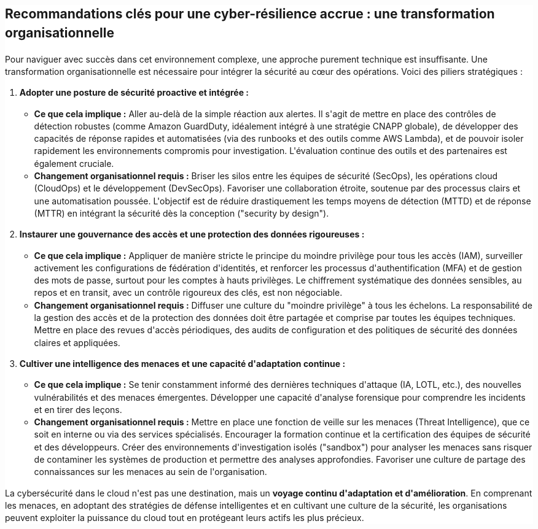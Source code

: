 ## Recommandations clés pour une cyber-résilience accrue : une transformation organisationnelle

Pour naviguer avec succès dans cet environnement complexe, une approche purement technique est insuffisante. Une transformation organisationnelle est nécessaire pour intégrer la sécurité au cœur des opérations. Voici des piliers stratégiques :

1.  **Adopter une posture de sécurité proactive et intégrée :**
    * **Ce que cela implique :** Aller au-delà de la simple réaction aux alertes. Il s'agit de mettre en place des contrôles de détection robustes (comme Amazon GuardDuty, idéalement intégré à une stratégie CNAPP globale), de développer des capacités de réponse rapides et automatisées (via des runbooks et des outils comme AWS Lambda), et de pouvoir isoler rapidement les environnements compromis pour investigation. L'évaluation continue des outils et des partenaires est également cruciale.
    * **Changement organisationnel requis :** Briser les silos entre les équipes de sécurité (SecOps), les opérations cloud (CloudOps) et le développement (DevSecOps). Favoriser une collaboration étroite, soutenue par des processus clairs et une automatisation poussée. L'objectif est de réduire drastiquement les temps moyens de détection (MTTD) et de réponse (MTTR) en intégrant la sécurité dès la conception ("security by design").

2.  **Instaurer une gouvernance des accès et une protection des données rigoureuses :**
    * **Ce que cela implique :** Appliquer de manière stricte le principe du moindre privilège pour tous les accès (IAM), surveiller activement les configurations de fédération d'identités, et renforcer les processus d'authentification (MFA) et de gestion des mots de passe, surtout pour les comptes à hauts privilèges. Le chiffrement systématique des données sensibles, au repos et en transit, avec un contrôle rigoureux des clés, est non négociable.
    * **Changement organisationnel requis :** Diffuser une culture du "moindre privilège" à tous les échelons. La responsabilité de la gestion des accès et de la protection des données doit être partagée et comprise par toutes les équipes techniques. Mettre en place des revues d'accès périodiques, des audits de configuration et des politiques de sécurité des données claires et appliquées.

3.  **Cultiver une intelligence des menaces et une capacité d'adaptation continue :**
    * **Ce que cela implique :** Se tenir constamment informé des dernières techniques d'attaque (IA, LOTL, etc.), des nouvelles vulnérabilités et des menaces émergentes. Développer une capacité d'analyse forensique pour comprendre les incidents et en tirer des leçons.
    * **Changement organisationnel requis :** Mettre en place une fonction de veille sur les menaces (Threat Intelligence), que ce soit en interne ou via des services spécialisés. Encourager la formation continue et la certification des équipes de sécurité et des développeurs. Créer des environnements d'investigation isolés ("sandbox") pour analyser les menaces sans risquer de contaminer les systèmes de production et permettre des analyses approfondies. Favoriser une culture de partage des connaissances sur les menaces au sein de l'organisation.

La cybersécurité dans le cloud n'est pas une destination, mais un **voyage continu d'adaptation et d'amélioration**. En comprenant les menaces, en adoptant des stratégies de défense intelligentes et en cultivant une culture de la sécurité, les organisations peuvent exploiter la puissance du cloud tout en protégeant leurs actifs les plus précieux.
